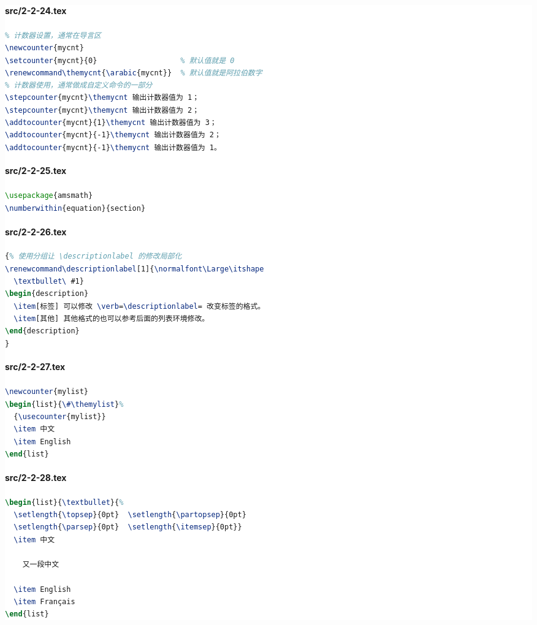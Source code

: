 
#### src/2-2-24.tex

```tex
% 计数器设置，通常在导言区
\newcounter{mycnt}
\setcounter{mycnt}{0}                   % 默认值就是 0
\renewcommand\themycnt{\arabic{mycnt}}  % 默认值就是阿拉伯数字
% 计数器使用，通常做成自定义命令的一部分
\stepcounter{mycnt}\themycnt 输出计数器值为 1；
\stepcounter{mycnt}\themycnt 输出计数器值为 2；
\addtocounter{mycnt}{1}\themycnt 输出计数器值为 3；
\addtocounter{mycnt}{-1}\themycnt 输出计数器值为 2；
\addtocounter{mycnt}{-1}\themycnt 输出计数器值为 1。
```


#### src/2-2-25.tex

```tex
\usepackage{amsmath}
\numberwithin{equation}{section}
```


#### src/2-2-26.tex

```tex
{% 使用分组让 \descriptionlabel 的修改局部化
\renewcommand\descriptionlabel[1]{\normalfont\Large\itshape
  \textbullet\ #1}
\begin{description}
  \item[标签] 可以修改 \verb=\descriptionlabel= 改变标签的格式。
  \item[其他] 其他格式的也可以参考后面的列表环境修改。
\end{description}
}
```


#### src/2-2-27.tex

```tex
\newcounter{mylist}
\begin{list}{\#\themylist}%
  {\usecounter{mylist}}
  \item 中文
  \item English
\end{list}
```


#### src/2-2-28.tex

```tex
\begin{list}{\textbullet}{%
  \setlength{\topsep}{0pt}  \setlength{\partopsep}{0pt}
  \setlength{\parsep}{0pt}  \setlength{\itemsep}{0pt}}
  \item 中文

    又一段中文

  \item English
  \item Français
\end{list}
```
